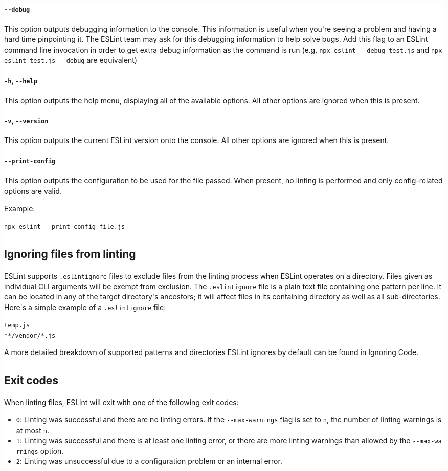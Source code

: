 #### `--debug`

This option outputs debugging information to the console. This information is useful when you're seeing a problem and having a hard time pinpointing it. The ESLint team may ask for this debugging information to help solve bugs.
Add this flag to an ESLint command line invocation in order to get extra debug information as the command is run (e.g. `npx eslint --debug test.js` and `npx eslint test.js --debug` are equivalent)

#### `-h`, `--help`

This option outputs the help menu, displaying all of the available options. All other options are ignored when this is present.

#### `-v`, `--version`

This option outputs the current ESLint version onto the console. All other options are ignored when this is present.

#### `--print-config`

This option outputs the configuration to be used for the file passed. When present, no linting is performed and only config-related options are valid.

Example:

    npx eslint --print-config file.js

## Ignoring files from linting

ESLint supports `.eslintignore` files to exclude files from the linting process when ESLint operates on a directory. Files given as individual CLI arguments will be exempt from exclusion. The `.eslintignore` file is a plain text file containing one pattern per line. It can be located in any of the target directory's ancestors; it will affect files in its containing directory as well as all sub-directories. Here's a simple example of a `.eslintignore` file:

    temp.js
    **/vendor/*.js

A more detailed breakdown of supported patterns and directories ESLint ignores by default can be found in [Ignoring Code](configuring/ignoring-code).

## Exit codes

When linting files, ESLint will exit with one of the following exit codes:

* `0`: Linting was successful and there are no linting errors. If the `--max-warnings` flag is set to `n`, the number of linting warnings is at most `n`.
* `1`: Linting was successful and there is at least one linting error, or there are more linting warnings than allowed by the `--max-warnings` option.
* `2`: Linting was unsuccessful due to a configuration problem or an internal error.
